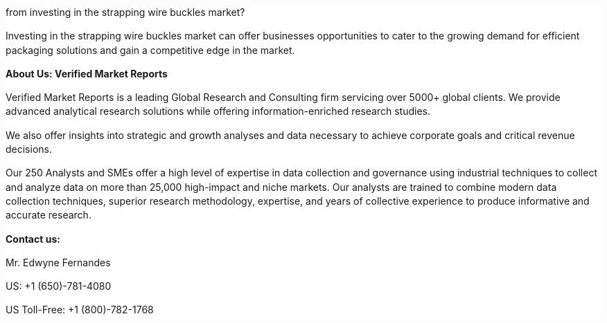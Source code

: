 from investing in the strapping wire buckles market?</h2><p>Investing in the strapping wire buckles market can offer businesses opportunities to cater to the growing demand for efficient packaging solutions and gain a competitive edge in the market.</p></body></html></p><p><strong>About Us: Verified Market Reports</strong></p><p>Verified Market Reports is a leading Global Research and Consulting firm servicing over 5000+ global clients. We provide advanced analytical research solutions while offering information-enriched research studies.</p><p>We also offer insights into strategic and growth analyses and data necessary to achieve corporate goals and critical revenue decisions.</p><p>Our 250 Analysts and SMEs offer a high level of expertise in data collection and governance using industrial techniques to collect and analyze data on more than 25,000 high-impact and niche markets. Our analysts are trained to combine modern data collection techniques, superior research methodology, expertise, and years of collective experience to produce informative and accurate research.</p><p><strong>Contact us:</strong></p><p>Mr. Edwyne Fernandes</p><p>US: +1 (650)-781-4080</p><p>US Toll-Free: +1 (800)-782-1768</p>